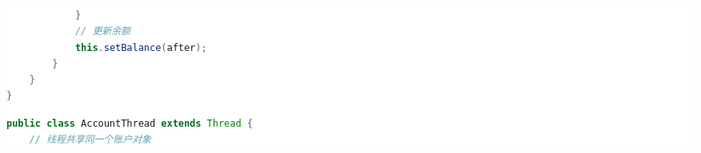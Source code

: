 ```java
            }
            // 更新余额
            this.setBalance(after);
        }
    }
}
```
```java
public class AccountThread extends Thread {
    // 线程共享同一个账户对象
